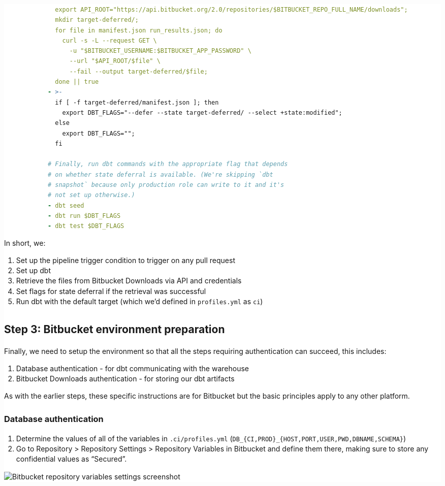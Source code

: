 ```yaml
              export API_ROOT="https://api.bitbucket.org/2.0/repositories/$BITBUCKET_REPO_FULL_NAME/downloads";
              mkdir target-deferred/;
              for file in manifest.json run_results.json; do
                curl -s -L --request GET \
                  -u "$BITBUCKET_USERNAME:$BITBUCKET_APP_PASSWORD" \
                  --url "$API_ROOT/$file" \
                  --fail --output target-deferred/$file;
              done || true
            - >-
              if [ -f target-deferred/manifest.json ]; then
                export DBT_FLAGS="--defer --state target-deferred/ --select +state:modified";
              else
                export DBT_FLAGS="";
              fi
 
            # Finally, run dbt commands with the appropriate flag that depends
            # on whether state deferral is available. (We're skipping `dbt
            # snapshot` because only production role can write to it and it's
            # not set up otherwise.)
            - dbt seed
            - dbt run $DBT_FLAGS
            - dbt test $DBT_FLAGS
```

In short, we:

1. Set up the pipeline trigger condition to trigger on any pull request
2. Set up dbt
3. Retrieve the files from Bitbucket Downloads via API and credentials
4. Set flags for state deferral if the retrieval was successful
5. Run dbt with the default target (which we’d defined in `profiles.yml` as `ci`)

## Step 3: Bitbucket environment preparation

Finally, we need to setup the environment so that all the steps requiring authentication can succeed, this includes:

1. Database authentication - for dbt communicating with the warehouse
2. Bitbucket Downloads authentication - for storing our dbt artifacts

As with the earlier steps, these specific instructions are for Bitbucket but the basic principles apply to any other platform.

### Database authentication

1. Determine the values of all of the variables in `.ci/profiles.yml` (`DB_{CI,PROD}_{HOST,PORT,USER,PWD,DBNAME,SCHEMA}`)
2. Go to Repository > Repository Settings > Repository Variables in Bitbucket and define them there, making sure to store any confidential values as “Secured”.

![Bitbucket repository variables settings screenshot](/img/blog/2022-04-14-add-ci-cd-to-bitbucket/2022-04-14-add-ci-cd-to-bitbucket-image-2.png)
